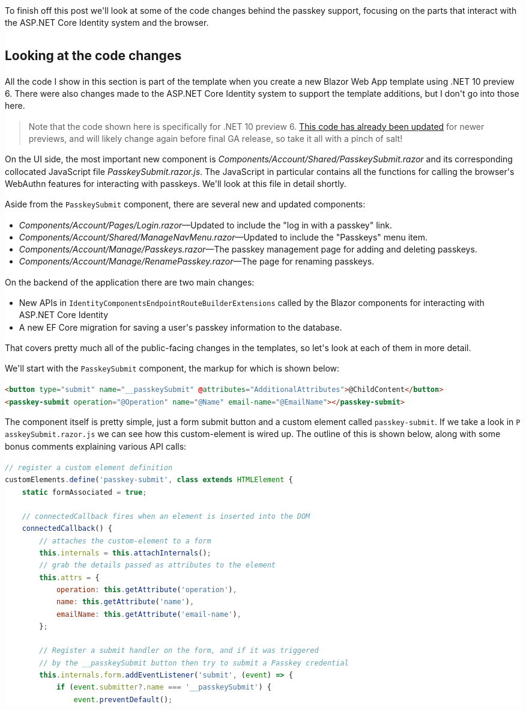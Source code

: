 To finish off this post we'll look at some of the code changes behind the passkey support, focusing on the parts that interact with the ASP.NET Core Identity system and the browser.

## Looking at the code changes

All the code I show in this section is part of the template when you create a new Blazor Web App template using .NET 10 preview 6. There were also changes made to the ASP.NET Core Identity system to support the template additions, but I don't go into those here.

> Note that the code shown here is specifically for .NET 10 preview 6. [This code has already been updated](https://github.com/dotnet/aspnetcore/pull/62530) for newer previews, and will likely change again before final GA release, so take it all with a pinch of salt!

On the UI side, the most important new component is _Components/Account/Shared/PasskeySubmit.razor_ and its corresponding collocated JavaScript file _PasskeySubmit.razor.js_. The JavaScript in particular contains all the functions for calling the browser's WebAuthn features for interacting with passkeys. We'll look at this file in detail shortly.

Aside from the `PasskeySubmit` component, there are several new and updated components:

*   _Components/Account/Pages/Login.razor_—Updated to include the "log in with a passkey" link.
*   _Components/Account/Shared/ManageNavMenu.razor_—Updated to include the "Passkeys" menu item.
*   _Components/Account/Manage/Passkeys.razor_—The passkey management page for adding and deleting passkeys.
*   _Components/Account/Manage/RenamePasskey.razor_—The page for renaming passkeys.

On the backend of the application there are two main changes:

*   New APIs in `IdentityComponentsEndpointRouteBuilderExtensions` called by the Blazor components for interacting with ASP.NET Core Identity
*   A new EF Core migration for saving a user's passkey information to the database.

That covers pretty much all of the public-facing changes in the templates, so let's look at each of them in more detail.

We'll start with the `PasskeySubmit` component, the markup for which is shown below:

```html
<button type="submit" name="__passkeySubmit" @attributes="AdditionalAttributes">@ChildContent</button>
<passkey-submit operation="@Operation" name="@Name" email-name="@EmailName"></passkey-submit>
```

The component itself is pretty simple, just a form submit button and a custom element called `passkey-submit`. If we take a look in `PasskeySubmit.razor.js` we can see how this custom-element is wired up. The outline of this is shown below, along with some bonus comments explaining various API calls:

```javascript
// register a custom element definition
customElements.define('passkey-submit', class extends HTMLElement {
    static formAssociated = true;

    // connectedCallback fires when an element is inserted into the DOM
    connectedCallback() {
        // attaches the custom-element to a form
        this.internals = this.attachInternals();
        // grab the details passed as attributes to the element
        this.attrs = {
            operation: this.getAttribute('operation'),
            name: this.getAttribute('name'),
            emailName: this.getAttribute('email-name'),
        };

        // Register a submit handler on the form, and if it was triggered
        // by the __passkeySubmit button then try to submit a Passkey credential
        this.internals.form.addEventListener('submit', (event) => {
            if (event.submitter?.name === '__passkeySubmit') {
                event.preventDefault();
```